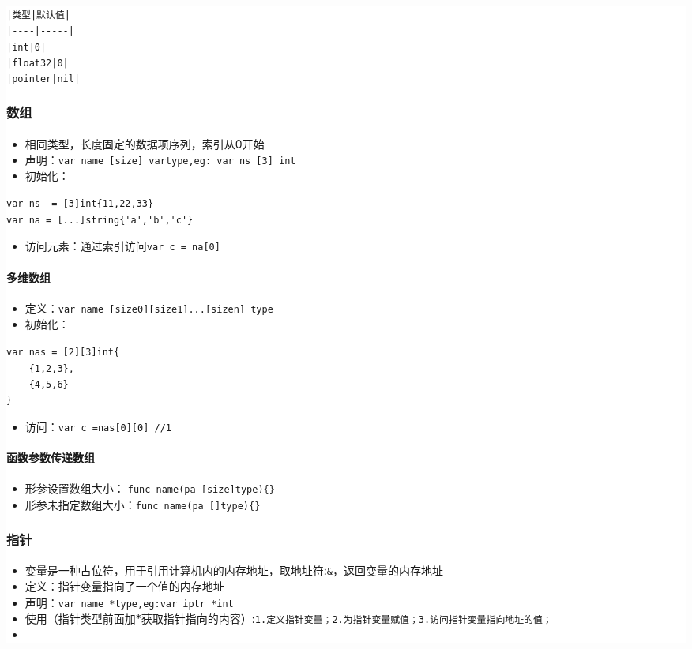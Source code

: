     |类型|默认值|
    |----|-----|
    |int|0|
    |float32|0|
    |pointer|nil|
### 数组
* 相同类型，长度固定的数据项序列，索引从0开始
* 声明：`var name [size] vartype,eg: var ns [3] int`
* 初始化：
```
var ns  = [3]int{11,22,33} 
var na = [...]string{'a','b','c'}
```
* 访问元素：通过索引访问`var c = na[0]`
#### 多维数组
* 定义：`var name [size0][size1]...[sizen] type`
* 初始化：
```
var nas = [2][3]int{
    {1,2,3},
    {4,5,6}
}
```
* 访问：`var c =nas[0][0] //1`
#### 函数参数传递数组
* 形参设置数组大小：
`func name(pa [size]type){}`
* 形参未指定数组大小：`func name(pa []type){}`
### 指针
* 变量是一种占位符，用于引用计算机内的内存地址，取地址符:`&`，返回变量的内存地址
* 定义：指针变量指向了一个值的内存地址
* 声明：`var name *type,eg:var iptr *int`
* 使用（指针类型前面加*获取指针指向的内容）:`1.定义指针变量；2.为指针变量赋值；3.访问指针变量指向地址的值；`
* 
